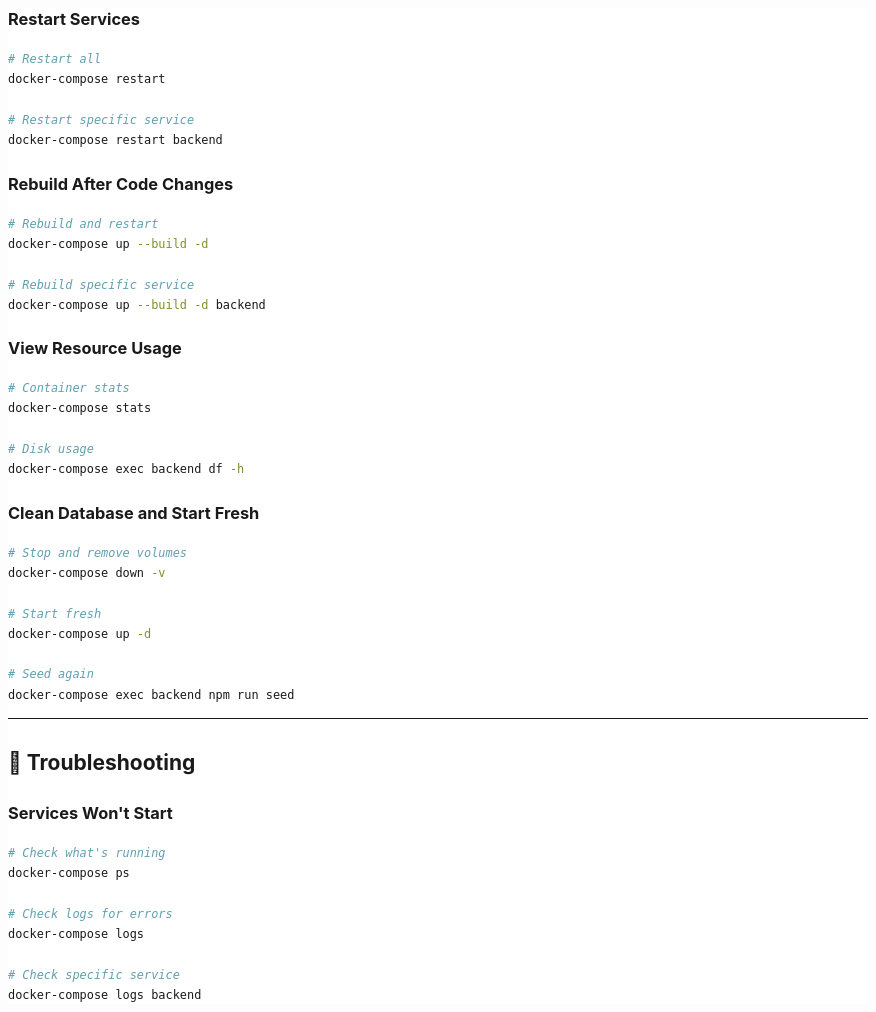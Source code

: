 ### Restart Services

```bash
# Restart all
docker-compose restart

# Restart specific service
docker-compose restart backend
```

### Rebuild After Code Changes

```bash
# Rebuild and restart
docker-compose up --build -d

# Rebuild specific service
docker-compose up --build -d backend
```

### View Resource Usage

```bash
# Container stats
docker-compose stats

# Disk usage
docker-compose exec backend df -h
```

### Clean Database and Start Fresh

```bash
# Stop and remove volumes
docker-compose down -v

# Start fresh
docker-compose up -d

# Seed again
docker-compose exec backend npm run seed
```

---

## 🐛 Troubleshooting

### Services Won't Start

```bash
# Check what's running
docker-compose ps

# Check logs for errors
docker-compose logs

# Check specific service
docker-compose logs backend
```

